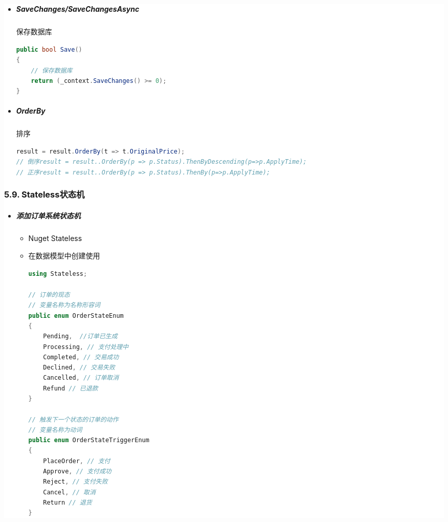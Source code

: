 - ##### SaveChanges/SaveChangesAsync

  保存数据库

  ```c#
  public bool Save()
  {
      // 保存数据库
      return (_context.SaveChanges() >= 0);
  }
  ```

- ##### OrderBy

  排序

  ```c#
  result = result.OrderBy(t => t.OriginalPrice);
  // 倒序result = result..OrderBy(p => p.Status).ThenByDescending(p=>p.ApplyTime);
  // 正序result = result..OrderBy(p => p.Status).ThenBy(p=>p.ApplyTime);
  ```




### 5.9. Stateless状态机

- ##### 添加订单系统状态机

  - Nuget Stateless

  - 在数据模型中创建使用

    ```c#
    using Stateless;
    
    // 订单的现态
    // 变量名称为名称形容词
    public enum OrderStateEnum
    { 
        Pending,  //订单已生成
        Processing, // 支付处理中
        Completed, // 交易成功
        Declined, // 交易失败
        Cancelled, // 订单取消
        Refund // 已退款
    }
    
    // 触发下一个状态的订单的动作
    // 变量名称为动词
    public enum OrderStateTriggerEnum
    {
        PlaceOrder, // 支付
        Approve, // 支付成功
        Reject, // 支付失败
        Cancel, // 取消
        Return // 退货
    }
    